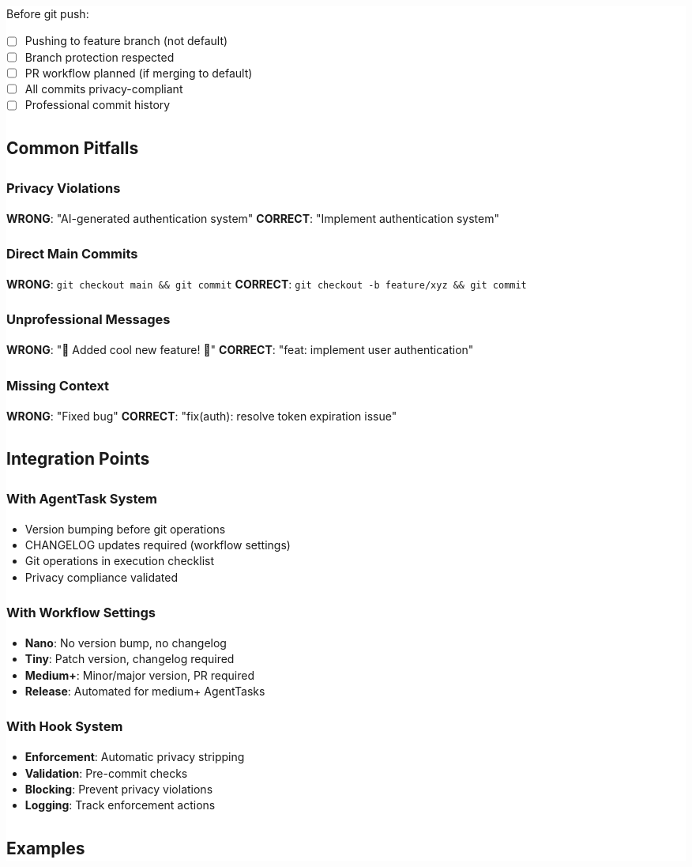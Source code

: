 Before git push:

- ☐ Pushing to feature branch (not default)
- ☐ Branch protection respected
- ☐ PR workflow planned (if merging to default)
- ☐ All commits privacy-compliant
- ☐ Professional commit history

## Common Pitfalls

### Privacy Violations
**WRONG**: "AI-generated authentication system"
**CORRECT**: "Implement authentication system"

### Direct Main Commits
**WRONG**: `git checkout main && git commit`
**CORRECT**: `git checkout -b feature/xyz && git commit`

### Unprofessional Messages
**WRONG**: "🎉 Added cool new feature! 🚀"
**CORRECT**: "feat: implement user authentication"

### Missing Context
**WRONG**: "Fixed bug"
**CORRECT**: "fix(auth): resolve token expiration issue"

## Integration Points

### With AgentTask System
- Version bumping before git operations
- CHANGELOG updates required (workflow settings)
- Git operations in execution checklist
- Privacy compliance validated

### With Workflow Settings
- **Nano**: No version bump, no changelog
- **Tiny**: Patch version, changelog required
- **Medium+**: Minor/major version, PR required
- **Release**: Automated for medium+ AgentTasks

### With Hook System
- **Enforcement**: Automatic privacy stripping
- **Validation**: Pre-commit checks
- **Blocking**: Prevent privacy violations
- **Logging**: Track enforcement actions

## Examples

